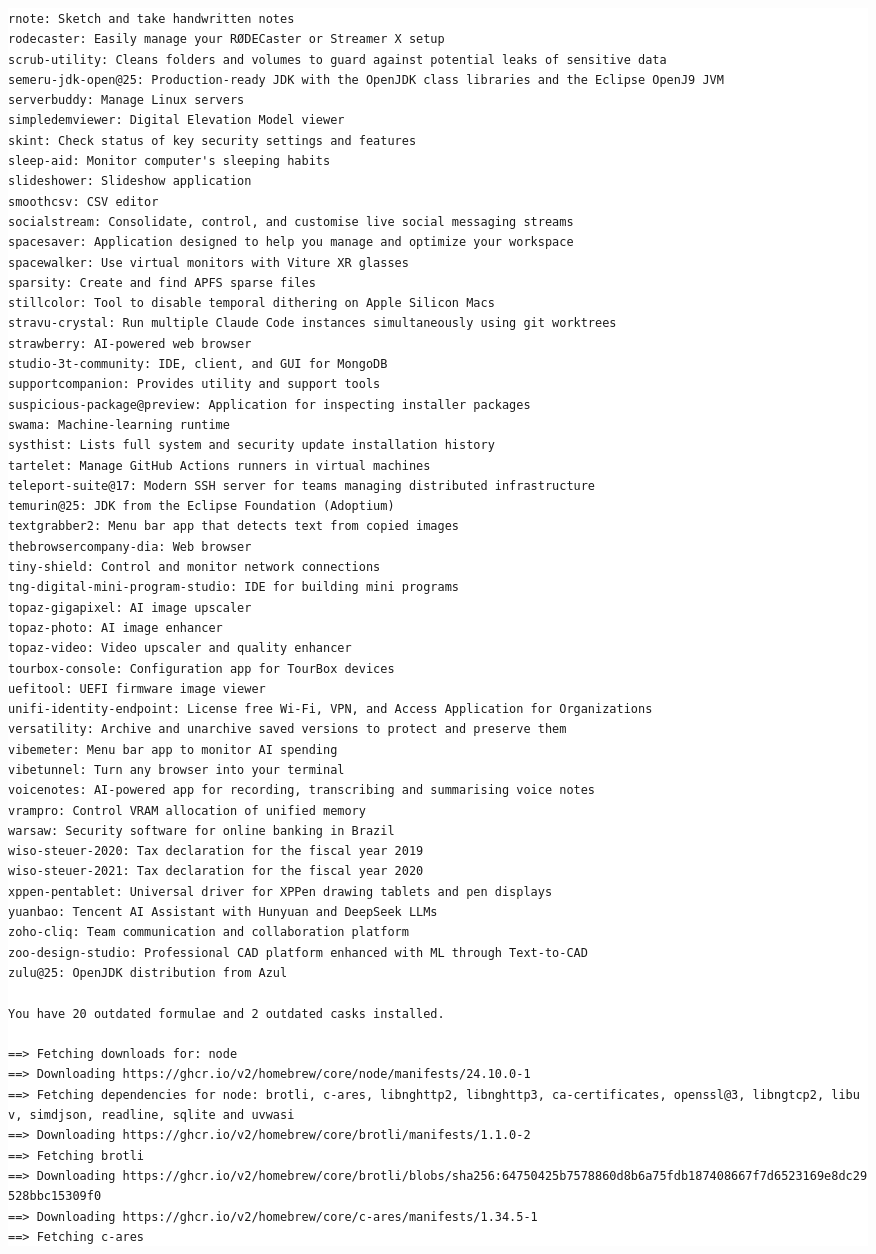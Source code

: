 ```
rnote: Sketch and take handwritten notes
rodecaster: Easily manage your RØDECaster or Streamer X setup
scrub-utility: Cleans folders and volumes to guard against potential leaks of sensitive data
semeru-jdk-open@25: Production-ready JDK with the OpenJDK class libraries and the Eclipse OpenJ9 JVM
serverbuddy: Manage Linux servers
simpledemviewer: Digital Elevation Model viewer
skint: Check status of key security settings and features
sleep-aid: Monitor computer's sleeping habits
slideshower: Slideshow application
smoothcsv: CSV editor
socialstream: Consolidate, control, and customise live social messaging streams
spacesaver: Application designed to help you manage and optimize your workspace
spacewalker: Use virtual monitors with Viture XR glasses
sparsity: Create and find APFS sparse files
stillcolor: Tool to disable temporal dithering on Apple Silicon Macs
stravu-crystal: Run multiple Claude Code instances simultaneously using git worktrees
strawberry: AI-powered web browser
studio-3t-community: IDE, client, and GUI for MongoDB
supportcompanion: Provides utility and support tools
suspicious-package@preview: Application for inspecting installer packages
swama: Machine-learning runtime
systhist: Lists full system and security update installation history
tartelet: Manage GitHub Actions runners in virtual machines
teleport-suite@17: Modern SSH server for teams managing distributed infrastructure
temurin@25: JDK from the Eclipse Foundation (Adoptium)
textgrabber2: Menu bar app that detects text from copied images
thebrowsercompany-dia: Web browser
tiny-shield: Control and monitor network connections
tng-digital-mini-program-studio: IDE for building mini programs
topaz-gigapixel: AI image upscaler
topaz-photo: AI image enhancer
topaz-video: Video upscaler and quality enhancer
tourbox-console: Configuration app for TourBox devices
uefitool: UEFI firmware image viewer
unifi-identity-endpoint: License free Wi-Fi, VPN, and Access Application for Organizations
versatility: Archive and unarchive saved versions to protect and preserve them
vibemeter: Menu bar app to monitor AI spending
vibetunnel: Turn any browser into your terminal
voicenotes: AI-powered app for recording, transcribing and summarising voice notes
vrampro: Control VRAM allocation of unified memory
warsaw: Security software for online banking in Brazil
wiso-steuer-2020: Tax declaration for the fiscal year 2019
wiso-steuer-2021: Tax declaration for the fiscal year 2020
xppen-pentablet: Universal driver for XPPen drawing tablets and pen displays
yuanbao: Tencent AI Assistant with Hunyuan and DeepSeek LLMs
zoho-cliq: Team communication and collaboration platform
zoo-design-studio: Professional CAD platform enhanced with ML through Text-to-CAD
zulu@25: OpenJDK distribution from Azul

You have 20 outdated formulae and 2 outdated casks installed.

==> Fetching downloads for: node
==> Downloading https://ghcr.io/v2/homebrew/core/node/manifests/24.10.0-1
==> Fetching dependencies for node: brotli, c-ares, libnghttp2, libnghttp3, ca-certificates, openssl@3, libngtcp2, libuv, simdjson, readline, sqlite and uvwasi
==> Downloading https://ghcr.io/v2/homebrew/core/brotli/manifests/1.1.0-2
==> Fetching brotli
==> Downloading https://ghcr.io/v2/homebrew/core/brotli/blobs/sha256:64750425b7578860d8b6a75fdb187408667f7d6523169e8dc29528bbc15309f0
==> Downloading https://ghcr.io/v2/homebrew/core/c-ares/manifests/1.34.5-1
==> Fetching c-ares
```